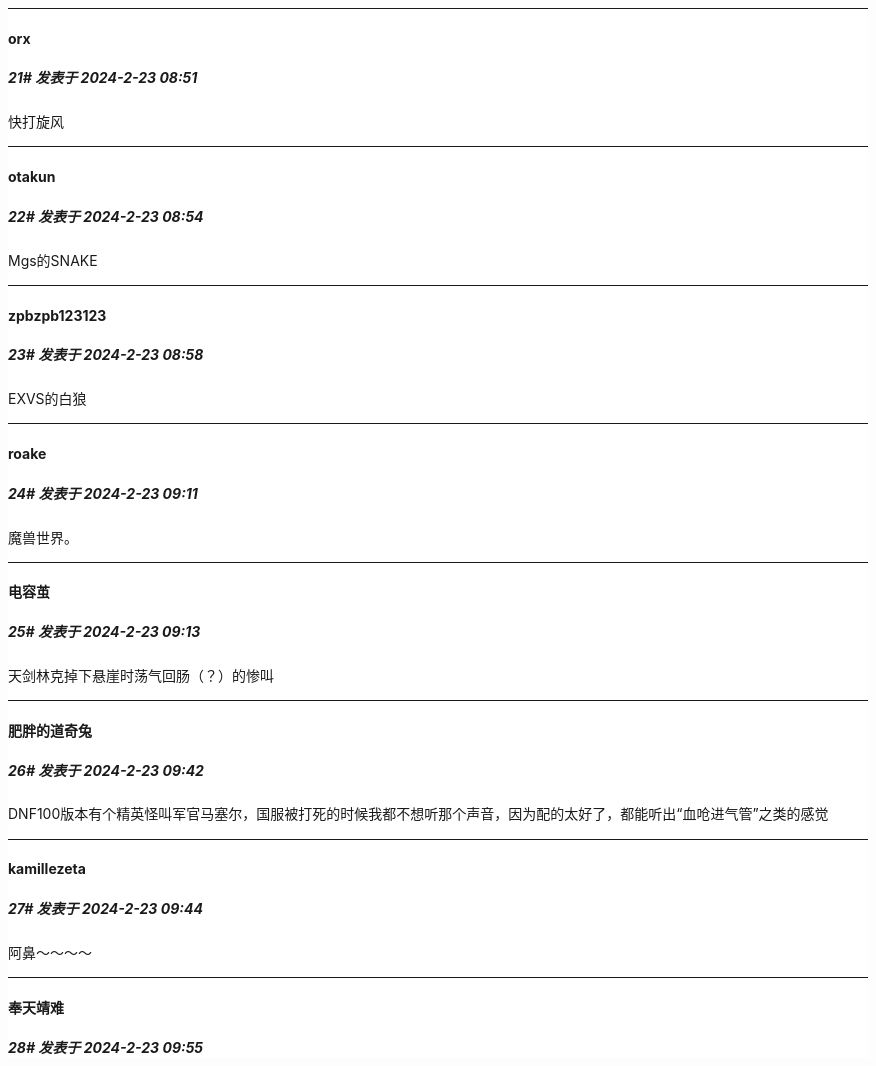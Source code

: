 *****

####  orx  
##### 21#       发表于 2024-2-23 08:51

快打旋风

*****

####  otakun  
##### 22#       发表于 2024-2-23 08:54

Mgs的SNAKE 

*****

####  zpbzpb123123  
##### 23#       发表于 2024-2-23 08:58

EXVS的白狼

*****

####  roake  
##### 24#       发表于 2024-2-23 09:11

魔兽世界。

*****

####  电容茧  
##### 25#       发表于 2024-2-23 09:13

天剑林克掉下悬崖时荡气回肠（？）的惨叫

*****

####  肥胖的道奇兔  
##### 26#       发表于 2024-2-23 09:42

DNF100版本有个精英怪叫军官马塞尔，国服被打死的时候我都不想听那个声音，因为配的太好了，都能听出“血呛进气管”之类的感觉

*****

####  kamillezeta  
##### 27#       发表于 2024-2-23 09:44

阿鼻～～～～

*****

####  奉天靖难  
##### 28#       发表于 2024-2-23 09:55
